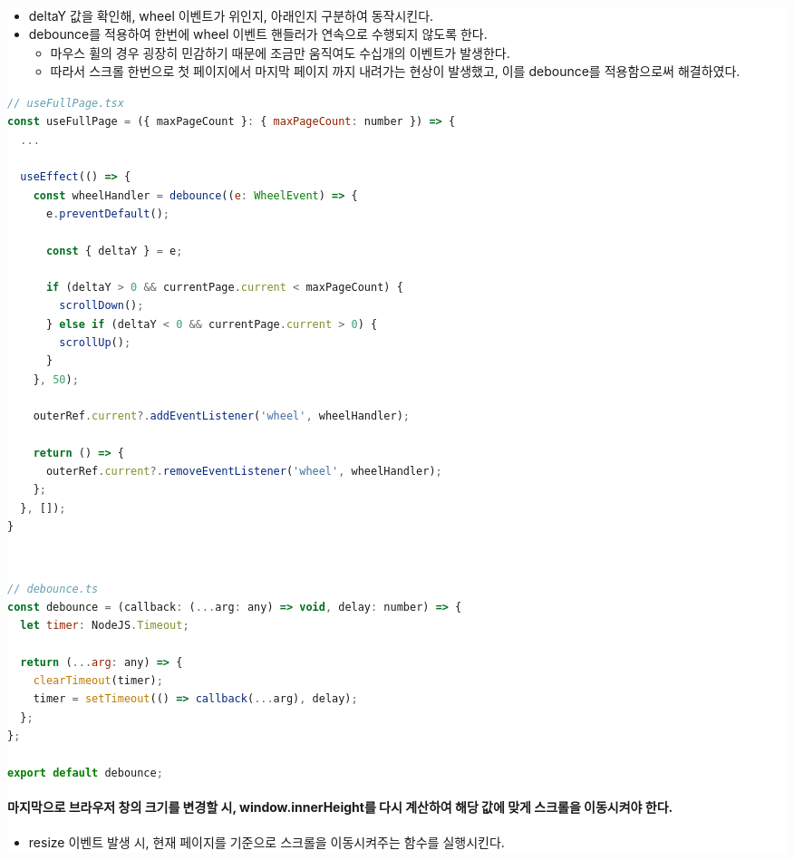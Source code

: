 - deltaY 값을 확인해, wheel 이벤트가 위인지, 아래인지 구분하여 동작시킨다.
- debounce를 적용하여 한번에 wheel 이벤트 핸들러가 연속으로 수행되지 않도록 한다.
  - 마우스 휠의 경우 굉장히 민감하기 때문에 조금만 움직여도 수십개의 이벤트가 발생한다.
  - 따라서 스크롤 한번으로 첫 페이지에서 마지막 페이지 까지 내려가는 현상이 발생했고, 이를 debounce를 적용함으로써 해결하였다.

```jsx
// useFullPage.tsx
const useFullPage = ({ maxPageCount }: { maxPageCount: number }) => {
  ...

  useEffect(() => {
    const wheelHandler = debounce((e: WheelEvent) => {
      e.preventDefault();

      const { deltaY } = e;

      if (deltaY > 0 && currentPage.current < maxPageCount) {
        scrollDown();
      } else if (deltaY < 0 && currentPage.current > 0) {
        scrollUp();
      }
    }, 50);

    outerRef.current?.addEventListener('wheel', wheelHandler);

    return () => {
      outerRef.current?.removeEventListener('wheel', wheelHandler);
    };
  }, []);
}

```

<br />

```js
// debounce.ts
const debounce = (callback: (...arg: any) => void, delay: number) => {
  let timer: NodeJS.Timeout;

  return (...arg: any) => {
    clearTimeout(timer);
    timer = setTimeout(() => callback(...arg), delay);
  };
};

export default debounce;
```

#### 마지막으로 브라우저 창의 크기를 변경할 시, window.innerHeight를 다시 계산하여 해당 값에 맞게 스크롤을 이동시켜야 한다.

- resize 이벤트 발생 시, 현재 페이지를 기준으로 스크롤을 이동시켜주는 함수를 실행시킨다.
